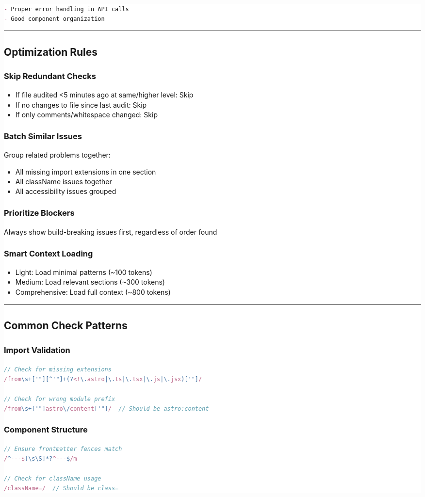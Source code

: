 ```markdown
- Proper error handling in API calls
- Good component organization
```

---

## Optimization Rules

### Skip Redundant Checks
- If file audited <5 minutes ago at same/higher level: Skip
- If no changes to file since last audit: Skip
- If only comments/whitespace changed: Skip

### Batch Similar Issues
Group related problems together:
- All missing import extensions in one section
- All className issues together
- All accessibility issues grouped

### Prioritize Blockers
Always show build-breaking issues first, regardless of order found

### Smart Context Loading
- Light: Load minimal patterns (~100 tokens)
- Medium: Load relevant sections (~300 tokens)
- Comprehensive: Load full context (~800 tokens)

---

## Common Check Patterns

### Import Validation
```javascript
// Check for missing extensions
/from\s+['"][^'"]+(?<!\.astro|\.ts|\.tsx|\.js|\.jsx)['"]/

// Check for wrong module prefix
/from\s+['"]astro\/content['"]/  // Should be astro:content
```

### Component Structure
```javascript
// Ensure frontmatter fences match
/^---$[\s\S]*?^---$/m

// Check for className usage
/className=/  // Should be class=
```
